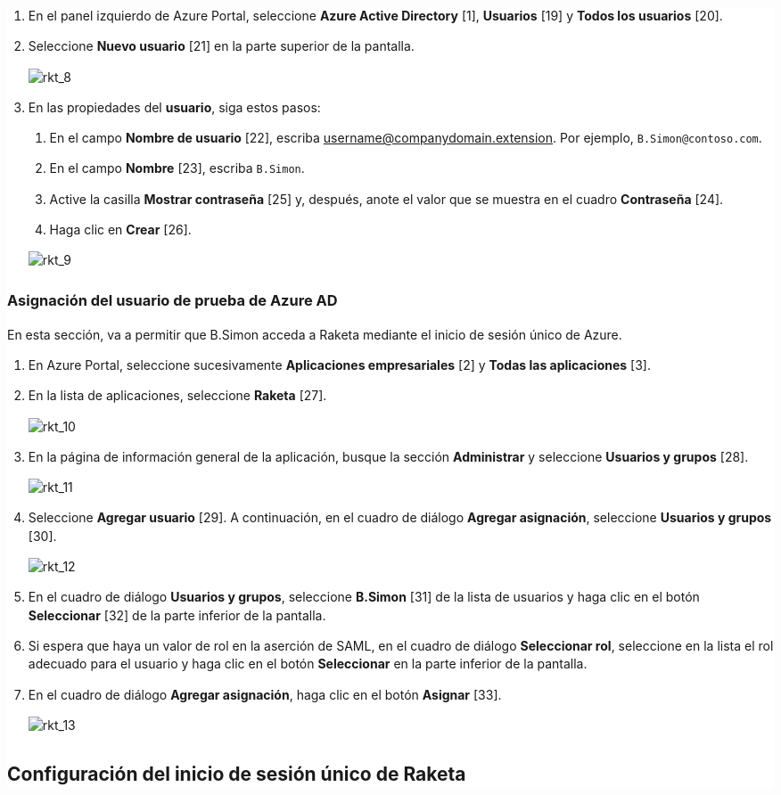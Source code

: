 1. En el panel izquierdo de Azure Portal, seleccione **Azure Active Directory** [1], **Usuarios** [19] y **Todos los usuarios** [20].

1. Seleccione **Nuevo usuario** [21] en la parte superior de la pantalla.

    ![rkt_8](./media/raketa-tutorial/new-user.png)

1. En las propiedades del **usuario**, siga estos pasos:

   1. En el campo **Nombre de usuario** [22], escriba username@companydomain.extension. Por ejemplo, `B.Simon@contoso.com`.

   1. En el campo **Nombre** [23], escriba `B.Simon`.

   1. Active la casilla **Mostrar contraseña** [25] y, después, anote el valor que se muestra en el cuadro **Contraseña** [24].

   1. Haga clic en **Crear** [26]. 

    ![rkt_9](./media/raketa-tutorial/create-user.png)


### <a name="assign-the-azure-ad-test-user"></a>Asignación del usuario de prueba de Azure AD

En esta sección, va a permitir que B.Simon acceda a Raketa mediante el inicio de sesión único de Azure.

1. En Azure Portal, seleccione sucesivamente **Aplicaciones empresariales** [2] y **Todas las aplicaciones** [3].

1. En la lista de aplicaciones, seleccione **Raketa** [27].  

    ![rkt_10](./media/raketa-tutorial/add-raketa.png)

1. En la página de información general de la aplicación, busque la sección **Administrar** y seleccione **Usuarios y grupos** [28]. 

    ![rkt_11](./media/raketa-tutorial/users-groups.png)

1. Seleccione **Agregar usuario** [29]. A continuación, en el cuadro de diálogo **Agregar asignación**, seleccione **Usuarios y grupos** [30].

    ![rkt_12](./media/raketa-tutorial/add-user-raketa.png)

1. En el cuadro de diálogo **Usuarios y grupos**, seleccione **B.Simon** [31] de la lista de usuarios y haga clic en el botón **Seleccionar** [32] de la parte inferior de la pantalla.

1. Si espera que haya un valor de rol en la aserción de SAML, en el cuadro de diálogo **Seleccionar rol**, seleccione en la lista el rol adecuado para el usuario y haga clic en el botón **Seleccionar** en la parte inferior de la pantalla.

1. En el cuadro de diálogo **Agregar asignación**, haga clic en el botón **Asignar** [33]. 

    ![rkt_13](./media/raketa-tutorial/assign-user.png)

## <a name="configure-raketa-sso"></a>Configuración del inicio de sesión único de Raketa
